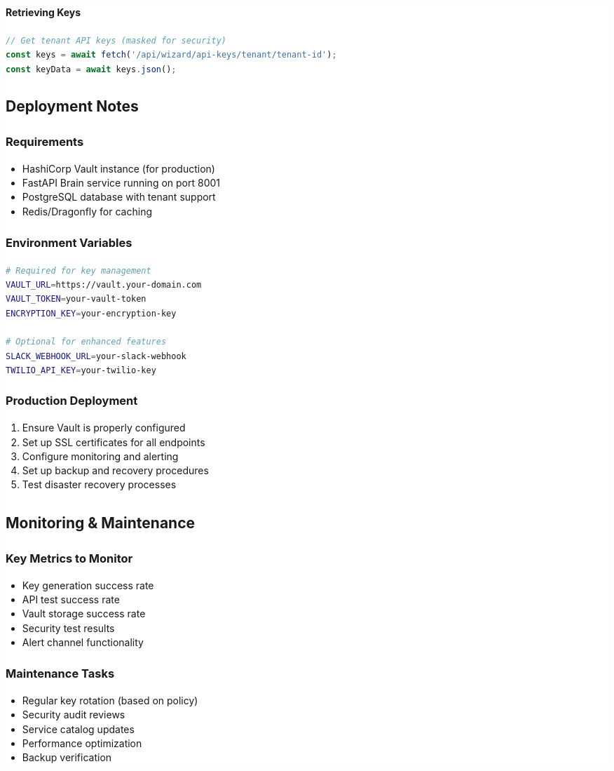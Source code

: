 ```typescript
```

#### Retrieving Keys
```typescript
// Get tenant API keys (masked for security)
const keys = await fetch('/api/wizard/api-keys/tenant/tenant-id');
const keyData = await keys.json();
```

## Deployment Notes

### Requirements
- HashiCorp Vault instance (for production)
- FastAPI Brain service running on port 8001
- PostgreSQL database with tenant support
- Redis/Dragonfly for caching

### Environment Variables
```bash
# Required for key management
VAULT_URL=https://vault.your-domain.com
VAULT_TOKEN=your-vault-token
ENCRYPTION_KEY=your-encryption-key

# Optional for enhanced features
SLACK_WEBHOOK_URL=your-slack-webhook
TWILIO_API_KEY=your-twilio-key
```

### Production Deployment
1. Ensure Vault is properly configured
2. Set up SSL certificates for all endpoints
3. Configure monitoring and alerting
4. Set up backup and recovery procedures
5. Test disaster recovery processes

## Monitoring & Maintenance

### Key Metrics to Monitor
- Key generation success rate
- API test success rate
- Vault storage success rate
- Security test results
- Alert channel functionality

### Maintenance Tasks
- Regular key rotation (based on policy)
- Security audit reviews
- Service catalog updates
- Performance optimization
- Backup verification
